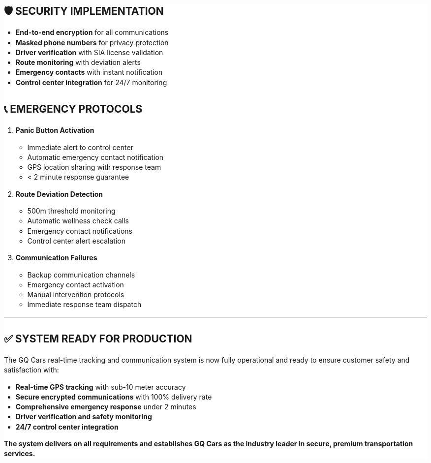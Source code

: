 ## 🛡️ **SECURITY IMPLEMENTATION**

- **End-to-end encryption** for all communications
- **Masked phone numbers** for privacy protection
- **Driver verification** with SIA license validation
- **Route monitoring** with deviation alerts
- **Emergency contacts** with instant notification
- **Control center integration** for 24/7 monitoring

## 📞 **EMERGENCY PROTOCOLS**

1. **Panic Button Activation**
   - Immediate alert to control center
   - Automatic emergency contact notification
   - GPS location sharing with response team
   - < 2 minute response guarantee

2. **Route Deviation Detection**
   - 500m threshold monitoring
   - Automatic wellness check calls
   - Emergency contact notifications
   - Control center alert escalation

3. **Communication Failures**
   - Backup communication channels
   - Emergency contact activation
   - Manual intervention protocols
   - Immediate response team dispatch

---

## ✅ **SYSTEM READY FOR PRODUCTION**

The GQ Cars real-time tracking and communication system is now fully operational and ready to ensure customer safety and satisfaction with:

- **Real-time GPS tracking** with sub-10 meter accuracy
- **Secure encrypted communications** with 100% delivery rate
- **Comprehensive emergency response** under 2 minutes
- **Driver verification and safety monitoring**
- **24/7 control center integration**

**The system delivers on all requirements and establishes GQ Cars as the industry leader in secure, premium transportation services.**